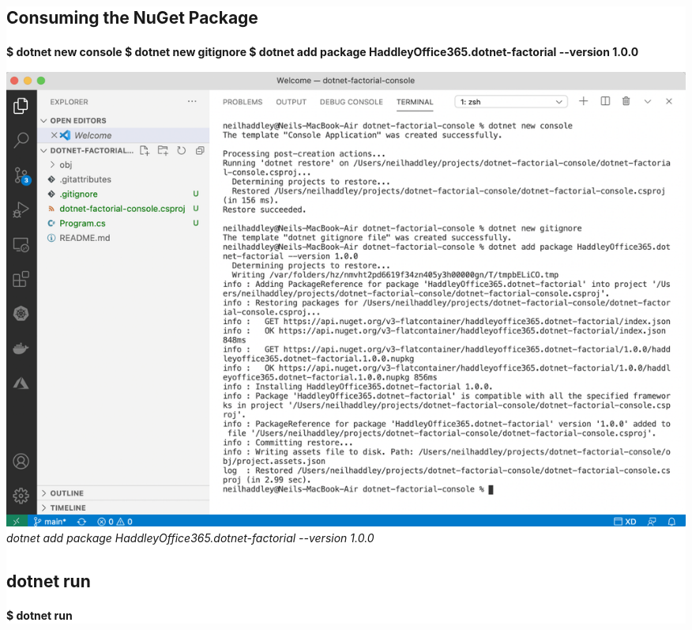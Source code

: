 
## Consuming the NuGet Package

**$ dotnet new console
$ dotnet new gitignore
$ dotnet add package HaddleyOffice365.dotnet-factorial --version 1.0.0**

![](/assets/images/nuget/screen-shot-2021-03-01-at-6.50.49-pm-1836x1229.png)
*dotnet add package HaddleyOffice365.dotnet-factorial --version 1.0.0*


## dotnet run

**$ dotnet run**

